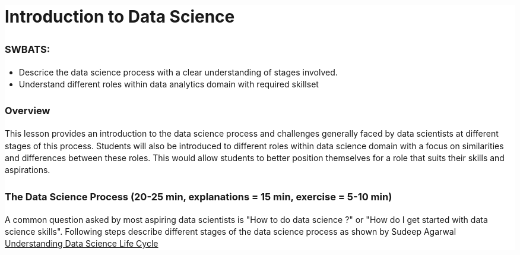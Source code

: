 # Introduction to Data Science

### SWBATS:
* Descrice the data science process with a clear understanding of stages involved.
* Understand different roles within data analytics domain with required skillset

### Overview

This lesson provides an introduction to the data science process and challenges generally faced by data scientists at different stages of this process. Students will also be introduced to different roles within data science domain with a focus on similarities and differences between these roles. This would allow students to better position themselves for a role that suits their skills and aspirations. 

 



### The Data Science Process (20-25 min, explanations = 15 min, exercise = 5-10 min)

A common question asked by most aspiring data scientists is "How to do data science ?" or "How do I get started with data science skills". Following steps describe different stages of the data science process as shown by Sudeep Agarwal [Understanding Data Science Life Cycle](http://sudeep.co/data-science/Understanding-the-Data-Science-Lifecycle)
